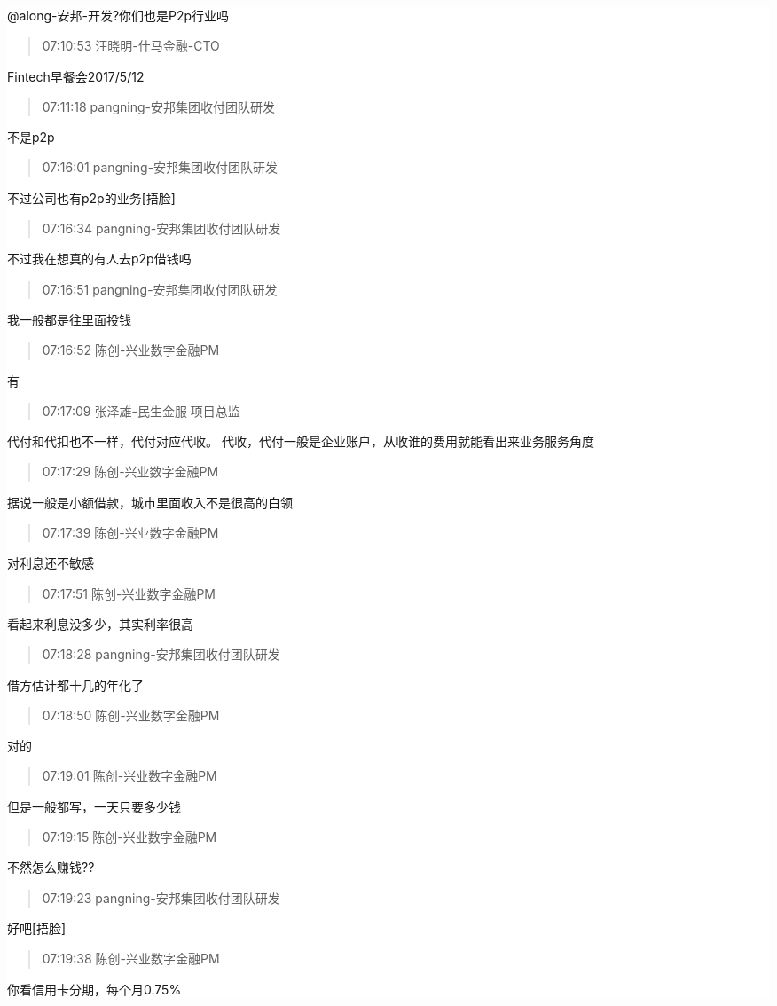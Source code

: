 @along-安邦-开发?你们也是P2p行业吗  
   
> 07:10:53  汪晓明-什马金融-CTO  
   
Fintech早餐会2017/5/12  
   
> 07:11:18  pangning-安邦集团收付团队研发  
   
不是p2p  
   
> 07:16:01  pangning-安邦集团收付团队研发  
   
不过公司也有p2p的业务[捂脸]  
   
> 07:16:34  pangning-安邦集团收付团队研发  
   
不过我在想真的有人去p2p借钱吗  
   
> 07:16:51  pangning-安邦集团收付团队研发  
   
我一般都是往里面投钱  
   
> 07:16:52  陈创-兴业数字金融PM  
   
有  
   
> 07:17:09  张泽雄-民生金服 项目总监  
   
代付和代扣也不一样，代付对应代收。 代收，代付一般是企业账户，从收谁的费用就能看出来业务服务角度  
   
> 07:17:29  陈创-兴业数字金融PM  
   
据说一般是小额借款，城市里面收入不是很高的白领  
   
> 07:17:39  陈创-兴业数字金融PM  
   
对利息还不敏感  
   
> 07:17:51  陈创-兴业数字金融PM  
   
看起来利息没多少，其实利率很高  
   
> 07:18:28  pangning-安邦集团收付团队研发  
   
借方估计都十几的年化了  
   
> 07:18:50  陈创-兴业数字金融PM  
   
对的  
   
> 07:19:01  陈创-兴业数字金融PM  
   
但是一般都写，一天只要多少钱  
   
> 07:19:15  陈创-兴业数字金融PM  
   
不然怎么赚钱??  
   
> 07:19:23  pangning-安邦集团收付团队研发  
   
好吧[捂脸]  
   
> 07:19:38  陈创-兴业数字金融PM  
   
你看信用卡分期，每个月0.75%  
   